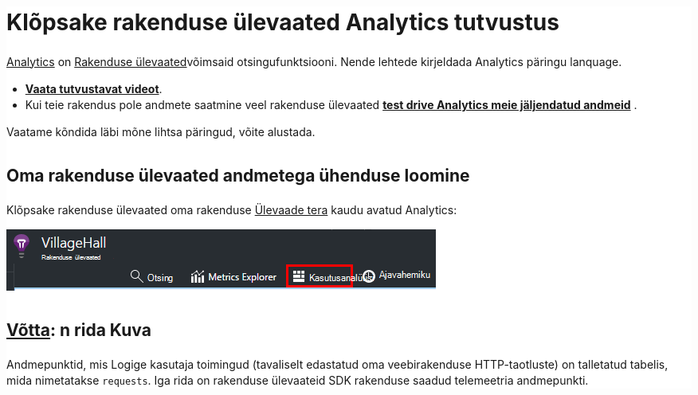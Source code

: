 <properties 
    pageTitle="Tutvustusele Analyticsi kaudu rakenduse ülevaated | Microsoft Azure'i" 
    description="Lühike näidised peamised suhtes, Analytics, rakenduse ülevaated tööriista võimas otsing." 
    services="application-insights" 
    documentationCenter=""
    authors="alancameronwills" 
    manager="douge"/>

<tags 
    ms.service="application-insights" 
    ms.workload="tbd" 
    ms.tgt_pltfrm="ibiza" 
    ms.devlang="na" 
    ms.topic="article" 
    ms.date="10/15/2016" 
    ms.author="awills"/>


 
# <a name="a-tour-of-analytics-in-application-insights"></a>Klõpsake rakenduse ülevaated Analytics tutvustus


[Analytics](app-insights-analytics.md) on [Rakenduse ülevaated](app-insights-overview.md)võimsaid otsingufunktsiooni. Nende lehtede kirjeldada Analytics päringu lanquage.


* **[Vaata tutvustavat videot](https://applicationanalytics-media.azureedge.net/home_page_video.mp4)**.
* Kui teie rakendus pole andmete saatmine veel rakenduse ülevaated **[test drive Analytics meie jäljendatud andmeid](https://analytics.applicationinsights.io/demo)** .


Vaatame kõndida läbi mõne lihtsa päringud, võite alustada.

## <a name="connect-to-your-application-insights-data"></a>Oma rakenduse ülevaated andmetega ühenduse loomine

Klõpsake rakenduse ülevaated oma rakenduse [Ülevaade tera](app-insights-dashboards.md) kaudu avatud Analytics:

![Avage portal.azure.com, avage oma rakenduse ülevaated ressurss ja seejärel klõpsake käsku analüütika.](./media/app-insights-analytics-tour/001.png)

    
## <a name="takeapp-insights-analytics-referencemdtake-operator-show-me-n-rows"></a>[Võtta](app-insights-analytics-reference.md#take-operator): n rida Kuva

Andmepunktid, mis Logige kasutaja toimingud (tavaliselt edastatud oma veebirakenduse HTTP-taotluste) on talletatud tabelis, mida nimetatakse `requests`. Iga rida on rakenduse ülevaateid SDK rakenduse saadud telemeetria andmepunkti.

